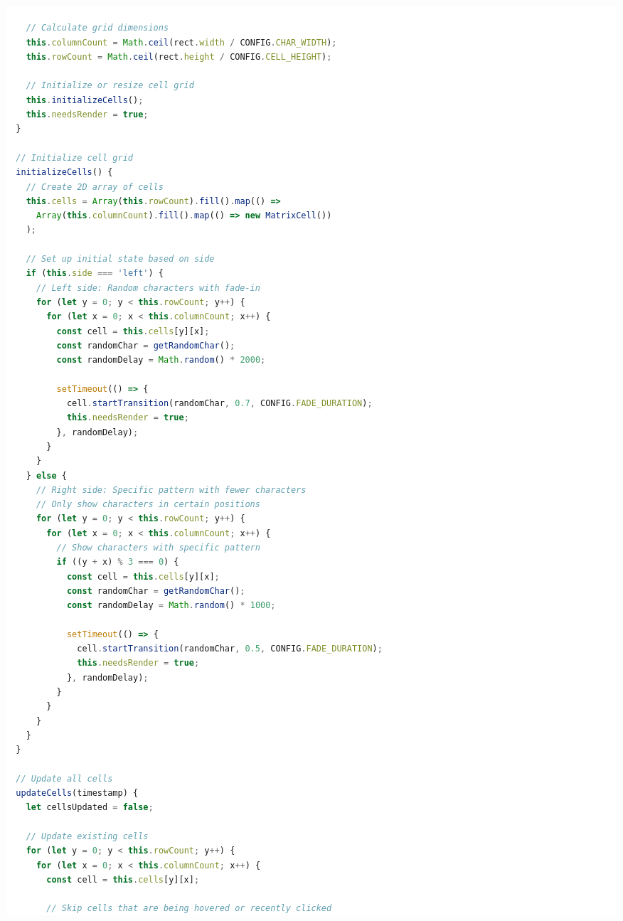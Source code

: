 ```javascript
    
    // Calculate grid dimensions
    this.columnCount = Math.ceil(rect.width / CONFIG.CHAR_WIDTH);
    this.rowCount = Math.ceil(rect.height / CONFIG.CELL_HEIGHT);
    
    // Initialize or resize cell grid
    this.initializeCells();
    this.needsRender = true;
  }
  
  // Initialize cell grid
  initializeCells() {
    // Create 2D array of cells
    this.cells = Array(this.rowCount).fill().map(() => 
      Array(this.columnCount).fill().map(() => new MatrixCell())
    );
    
    // Set up initial state based on side
    if (this.side === 'left') {
      // Left side: Random characters with fade-in
      for (let y = 0; y < this.rowCount; y++) {
        for (let x = 0; x < this.columnCount; x++) {
          const cell = this.cells[y][x];
          const randomChar = getRandomChar();
          const randomDelay = Math.random() * 2000;
          
          setTimeout(() => {
            cell.startTransition(randomChar, 0.7, CONFIG.FADE_DURATION);
            this.needsRender = true;
          }, randomDelay);
        }
      }
    } else {
      // Right side: Specific pattern with fewer characters
      // Only show characters in certain positions
      for (let y = 0; y < this.rowCount; y++) {
        for (let x = 0; x < this.columnCount; x++) {
          // Show characters with specific pattern
          if ((y + x) % 3 === 0) {
            const cell = this.cells[y][x];
            const randomChar = getRandomChar();
            const randomDelay = Math.random() * 1000;
            
            setTimeout(() => {
              cell.startTransition(randomChar, 0.5, CONFIG.FADE_DURATION);
              this.needsRender = true;
            }, randomDelay);
          }
        }
      }
    }
  }
  
  // Update all cells
  updateCells(timestamp) {
    let cellsUpdated = false;
    
    // Update existing cells
    for (let y = 0; y < this.rowCount; y++) {
      for (let x = 0; x < this.columnCount; x++) {
        const cell = this.cells[y][x];
        
        // Skip cells that are being hovered or recently clicked
```